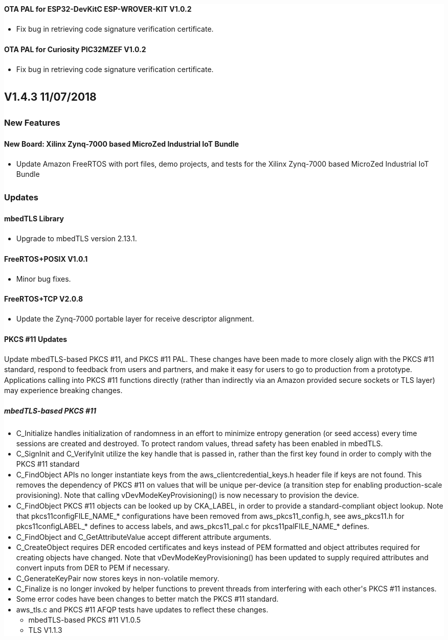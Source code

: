 #### OTA PAL for ESP32-DevKitC ESP-WROVER-KIT V1.0.2
- Fix bug in retrieving code signature verification certificate.

#### OTA PAL for Curiosity PIC32MZEF V1.0.2
- Fix bug in retrieving code signature verification certificate.

## V1.4.3 11/07/2018
### New Features

#### New Board: Xilinx Zynq-7000 based MicroZed Industrial IoT Bundle
- Update Amazon FreeRTOS with port files, demo projects, and tests for the Xilinx Zynq-7000 based MicroZed Industrial IoT Bundle

### Updates

#### mbedTLS Library
- Upgrade to mbedTLS version 2.13.1.

#### FreeRTOS+POSIX V1.0.1
- Minor bug fixes.

#### FreeRTOS+TCP V2.0.8
- Update the Zynq-7000 portable layer for receive descriptor alignment.

#### PKCS #11 Updates
Update mbedTLS-based PKCS #11, and PKCS #11 PAL. These changes have been made to more closely align with the PKCS #11 standard, respond to feedback from users and partners, and make it easy for users to go to production from a prototype.
Applications calling into PKCS #11 functions directly (rather than indirectly via an Amazon provided secure sockets or TLS layer) may experience breaking changes. 

##### mbedTLS-based PKCS #11
- C_Initialize handles initialization of randomness in an effort to minimize entropy generation (or seed access) every time sessions are created and destroyed.  To protect random values, thread safety has been enabled in mbedTLS.
- C_SignInit and C_VerifyInit utilize the key handle that is passed in, rather than the first key found in order to comply with the PKCS #11 standard
- C_FindObject APIs no longer instantiate keys from the aws_clientcredential_keys.h header file if keys are not found. This removes the dependency of PKCS #11 on values that will be unique per-device (a transition step for enabling production-scale provisioning). Note that calling vDevModeKeyProvisioning() is now necessary to provision the device.
- C_FindObject PKCS #11 objects can be looked up by CKA_LABEL, in order to provide a standard-compliant object lookup.  Note that pkcs11configFILE_NAME_* configurations have been removed from aws_pkcs11_config.h, see aws_pkcs11.h for pkcs11configLABEL_* defines to access labels, and aws_pkcs11_pal.c for pkcs11palFILE_NAME_* defines.
- C_FindObject and C_GetAttributeValue accept different attribute arguments.
- C_CreateObject requires DER encoded certificates and keys instead of PEM formatted and object attributes required for creating objects have changed.  Note that vDevModeKeyProvisioning() has been updated to supply required attributes and convert inputs from DER to PEM if necessary.
- C_GenerateKeyPair now stores keys in non-volatile memory.
- C_Finalize is no longer invoked by helper functions to prevent threads from interfering with each other's PKCS #11 instances.
- Some error codes have been changes to better match the PKCS #11 standard.
- aws_tls.c and PKCS #11 AFQP tests have updates to reflect these changes.
    - mbedTLS-based PKCS #11 V1.0.5
    - TLS V1.1.3
